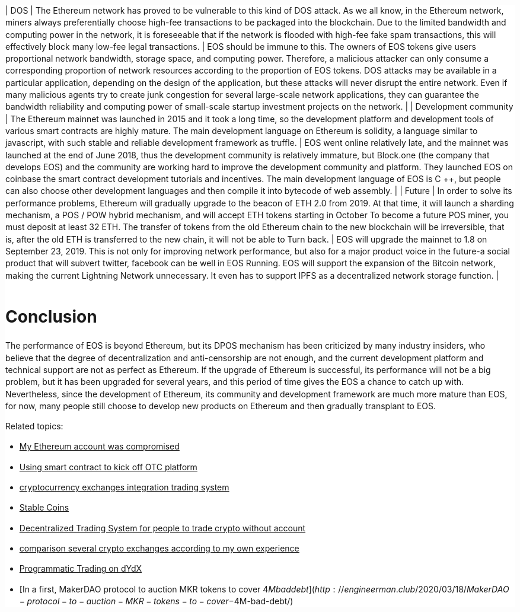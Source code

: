 | DOS                      | The Ethereum network has proved to be vulnerable to this kind of DOS attack. As we all know, in the Ethereum network, miners always preferentially choose high-fee transactions to be packaged into the blockchain. Due to the limited bandwidth and computing power in the network, it is foreseeable that if the network is flooded with high-fee fake spam transactions, this will effectively block many low-fee legal transactions. | EOS should be immune to this. The owners of EOS tokens give users proportional network bandwidth, storage space, and computing power. Therefore, a malicious attacker can only consume a corresponding proportion of network resources according to the proportion of EOS tokens. DOS attacks may be available in a particular application, depending on the design of the application, but these attacks will never disrupt the entire network. Even if many malicious agents try to create junk congestion for several large-scale network applications, they can guarantee the bandwidth reliability and computing power of small-scale startup investment projects on the network. |
| Development community    | The Ethereum mainnet was launched in 2015 and it took a long time, so the development platform and development tools of various smart contracts are highly mature. The main development language on Ethereum is solidity, a language similar to javascript, with such stable and reliable development framework as truffle. | EOS went online relatively late, and the mainnet  was launched at the end of June 2018, thus the development community is relatively immature, but Block.one (the company that develops EOS) and the community are working hard to improve the development community and platform. They launched EOS on coinbase  the smart contract development tutorials and incentives. The main development language of EOS is C ++, but people can also choose other development languages and then compile it into bytecode of web assembly. |
| Future                   | In order to solve its performance problems, Ethereum will gradually upgrade to the beacon of ETH 2.0 from 2019. At that time, it will launch a sharding mechanism, a POS / POW hybrid mechanism, and will accept ETH tokens starting in October To become a future POS miner, you must deposit at least 32 ETH. The transfer of tokens from the old Ethereum chain to the new blockchain will be irreversible, that is, after the old ETH is transferred to the new chain, it will not be able to Turn back. | EOS will upgrade the mainnet to 1.8 on September 23, 2019. This is not only for improving network performance, but also for a major product voice in the future-a social product that will subvert twitter, facebook can be well in EOS Running. EOS will support the expansion of the Bitcoin network, making the current Lightning Network unnecessary. It even has to support IPFS as a decentralized network storage function. |









# Conclusion



The performance of EOS is beyond Ethereum, but its DPOS mechanism has been criticized by many industry insiders, who believe that the degree of decentralization and anti-censorship are not enough, and the current development platform and technical support are not as perfect as Ethereum. If the upgrade of Ethereum is successful, its performance will not be a big problem, but it has been upgraded for several years, and this period of time gives the EOS a chance to catch up with. Nevertheless, since the development of Ethereum, its community and development framework are much more mature than EOS, for now, many people still choose to develop new products on Ethereum and then gradually transplant to EOS.


Related topics:

- [My Ethereum account was compromised](http://engineerman.club/2020/03/31/metamask-account-was-hacked/)

- [Using smart contract to kick off OTC platform](http://engineerman.club/2018/12/30/Using-smart-contract-to-kick-off-OTC-platform/)

- [cryptocurrency exchanges integration trading system](http://engineerman.club/2018/12/06/cryptocurrency-exchanges-integration-trading-system/)

- [Stable Coins](http://engineerman.club/2018/12/06/Stable-Coins/)

- [Decentralized Trading System for people to trade crypto without account](http://engineerman.club/2018/12/06/Decentralized-Trading-System-for-people-to-trade-crypto-without-account/)

- [comparison several crypto exchanges according to my own experience](http://engineerman.club/2017/12/05/comparison-several-crypto-exchanges-according-to-my-own-experience/)

- [Programmatic Trading on dYdX](http://engineerman.club/2020/02/02/Programmatic-Trading-on-dYdX/)


- [In a first, MakerDAO protocol to auction MKR tokens to cover $4M bad debt](http://engineerman.club/2020/03/18/MakerDAO-protocol-to-auction-MKR-tokens-to-cover-$4M-bad-debt/)

